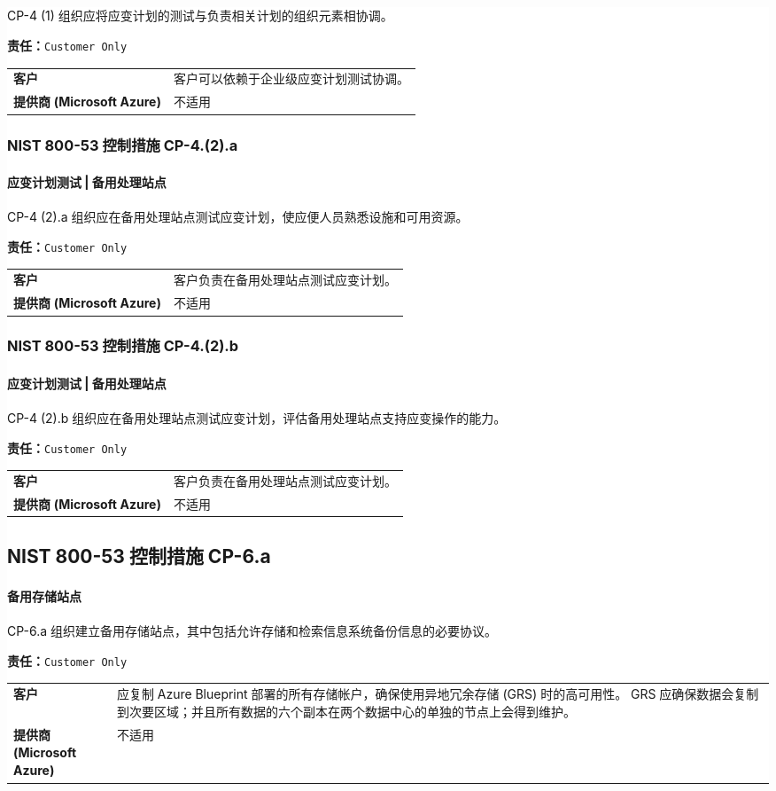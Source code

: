 CP-4 (1) 组织应将应变计划的测试与负责相关计划的组织元素相协调。

**责任：**`Customer Only`

|||
|---|---|
| **客户** | 客户可以依赖于企业级应变计划测试协调。 |
| **提供商 (Microsoft Azure)** | 不适用 |


 ### <a name="nist-800-53-control-cp-4-2a"></a>NIST 800-53 控制措施 CP-4.(2).a

#### <a name="contingency-plan-testing--alternate-processing-site"></a>应变计划测试 | 备用处理站点

CP-4 (2).a 组织应在备用处理站点测试应变计划，使应便人员熟悉设施和可用资源。

**责任：**`Customer Only`

|||
|---|---|
| **客户** | 客户负责在备用处理站点测试应变计划。 |
| **提供商 (Microsoft Azure)** | 不适用 |


 ### <a name="nist-800-53-control-cp-4-2b"></a>NIST 800-53 控制措施 CP-4.(2).b

#### <a name="contingency-plan-testing--alternate-processing-site"></a>应变计划测试 | 备用处理站点

CP-4 (2).b 组织应在备用处理站点测试应变计划，评估备用处理站点支持应变操作的能力。

**责任：**`Customer Only`

|||
|---|---|
| **客户** | 客户负责在备用处理站点测试应变计划。 |
| **提供商 (Microsoft Azure)** | 不适用 |


 ## <a name="nist-800-53-control-cp-6a"></a>NIST 800-53 控制措施 CP-6.a

#### <a name="alternate-storage-site"></a>备用存储站点

CP-6.a 组织建立备用存储站点，其中包括允许存储和检索信息系统备份信息的必要协议。

**责任：**`Customer Only`

|||
|---|---|
| **客户** | 应复制 Azure Blueprint 部署的所有存储帐户，确保使用异地冗余存储 (GRS) 时的高可用性。 GRS 应确保数据会复制到次要区域；并且所有数据的六个副本在两个数据中心的单独的节点上会得到维护。 |
| **提供商 (Microsoft Azure)** | 不适用 |
